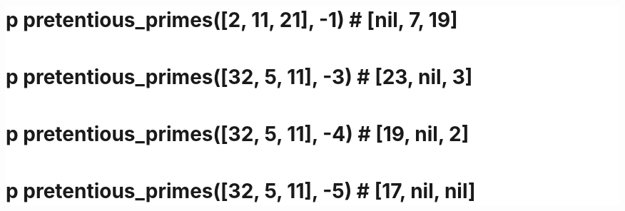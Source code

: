 # p pretentious_primes([2, 11, 21], -1)         # [nil, 7, 19]
# p pretentious_primes([32, 5, 11], -3)         # [23, nil, 3]
# p pretentious_primes([32, 5, 11], -4)         # [19, nil, 2]
# p pretentious_primes([32, 5, 11], -5)         # [17, nil, nil]